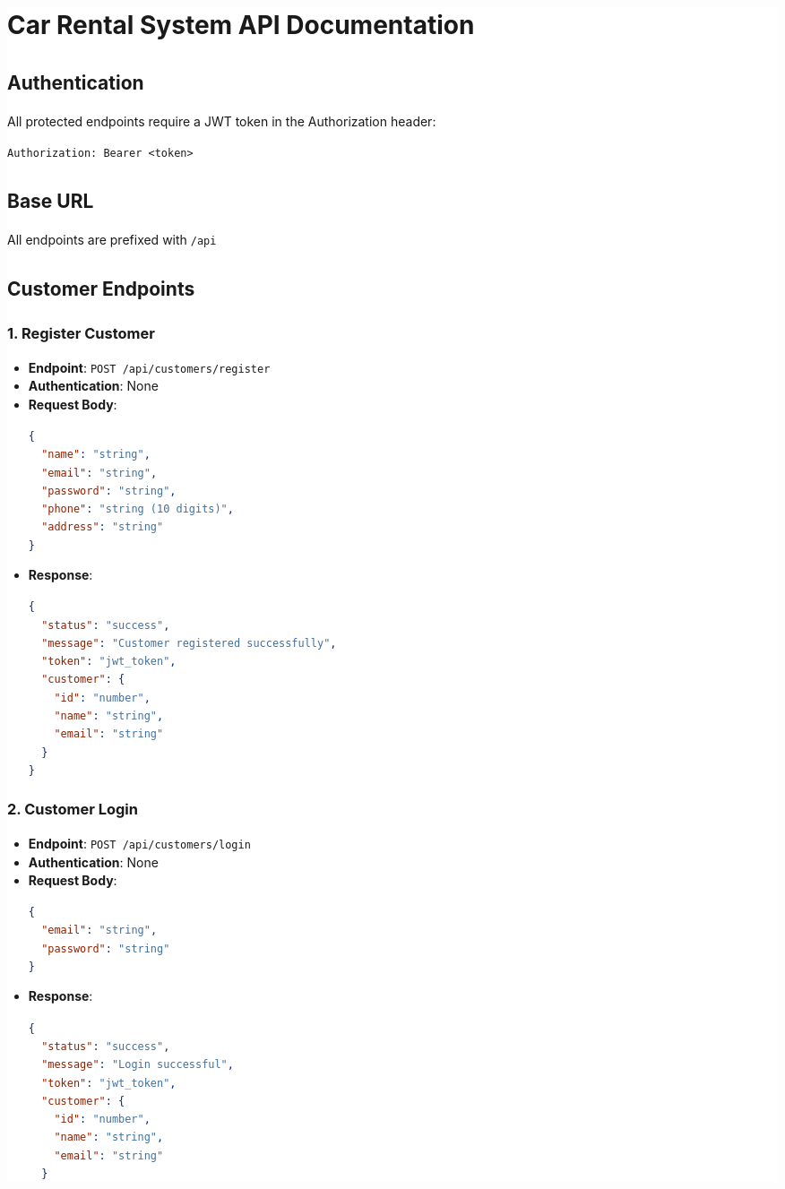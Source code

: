 # Car Rental System API Documentation

## Authentication
All protected endpoints require a JWT token in the Authorization header:
```
Authorization: Bearer <token>
```

## Base URL
All endpoints are prefixed with `/api`

## Customer Endpoints

### 1. Register Customer
- **Endpoint**: `POST /api/customers/register`
- **Authentication**: None
- **Request Body**:
  ```json
  {
    "name": "string",
    "email": "string",
    "password": "string",
    "phone": "string (10 digits)",
    "address": "string"
  }
  ```
- **Response**:
  ```json
  {
    "status": "success",
    "message": "Customer registered successfully",
    "token": "jwt_token",
    "customer": {
      "id": "number",
      "name": "string",
      "email": "string"
    }
  }
  ```

### 2. Customer Login
- **Endpoint**: `POST /api/customers/login`
- **Authentication**: None
- **Request Body**:
  ```json
  {
    "email": "string",
    "password": "string"
  }
  ```
- **Response**:
  ```json
  {
    "status": "success",
    "message": "Login successful",
    "token": "jwt_token",
    "customer": {
      "id": "number",
      "name": "string",
      "email": "string"
    }
  ```
